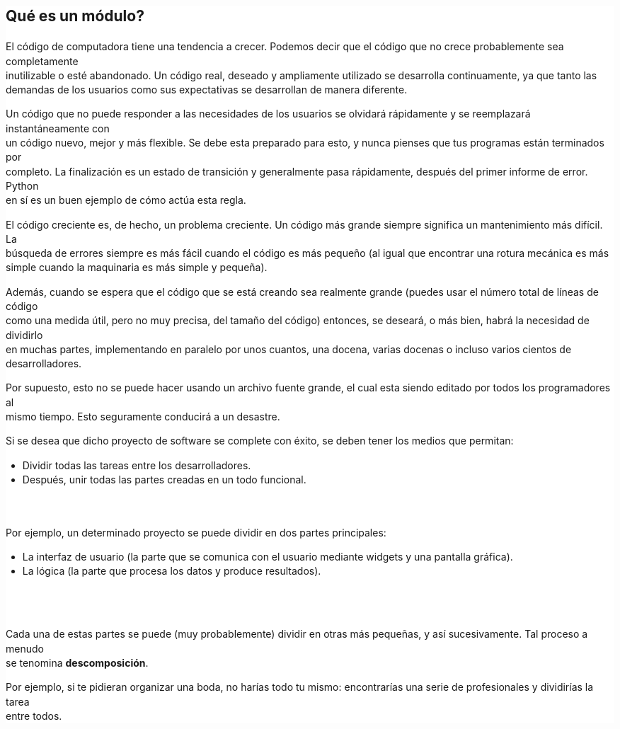 ## **Qué es un módulo?**

El código de computadora tiene una tendencia a crecer. Podemos decir que el código que no crece probablemente sea completamente  
inutilizable o esté abandonado. Un código real, deseado y ampliamente utilizado se desarrolla continuamente, ya que tanto las  
demandas de los usuarios como sus expectativas se desarrollan de manera diferente.  

Un código que no puede responder a las necesidades de los usuarios se olvidará rápidamente y se reemplazará instantáneamente con  
un código nuevo, mejor y más flexible. Se debe esta preparado para esto, y nunca pienses que tus programas están terminados por  
completo. La finalización es un estado de transición y generalmente pasa rápidamente, después del primer informe de error. Python  
en sí es un buen ejemplo de cómo actúa esta regla.  

El código creciente es, de hecho, un problema creciente. Un código más grande siempre significa un mantenimiento más difícil. La  
búsqueda de errores siempre es más fácil cuando el código es más pequeño (al igual que encontrar una rotura mecánica es más  
simple cuando la maquinaria es más simple y pequeña).  

Además, cuando se espera que el código que se está creando sea realmente grande (puedes usar el número total de líneas de código  
como una medida útil, pero no muy precisa, del tamaño del código) entonces, se deseará, o más bien, habrá la necesidad de dividirlo  
en muchas partes, implementando en paralelo por unos cuantos, una docena, varias docenas o incluso varios cientos de  
desarrolladores.  

Por supuesto, esto no se puede hacer usando un archivo fuente grande, el cual esta siendo editado por todos los programadores al  
mismo tiempo. Esto seguramente conducirá a un desastre.  

Si se desea que dicho proyecto de software se complete con éxito, se deben tener los medios que permitan:  

- Dividir todas las tareas entre los desarrolladores.
- Después, unir todas las partes creadas en un todo funcional.  
<br></br>  

Por ejemplo, un determinado proyecto se puede dividir en dos partes principales:  

- La interfaz de usuario (la parte que se comunica con el usuario mediante widgets y una pantalla gráfica).  
- La lógica (la parte que procesa los datos y produce resultados).  

<br></br>  

Cada una de estas partes se puede (muy probablemente) dividir en otras más pequeñas, y así sucesivamente. Tal proceso a menudo  
se tenomina **descomposición**.  

Por ejemplo, si te pidieran organizar una boda, no harías todo tu mismo: encontrarías una serie de profesionales y dividirías la tarea  
entre todos.  
